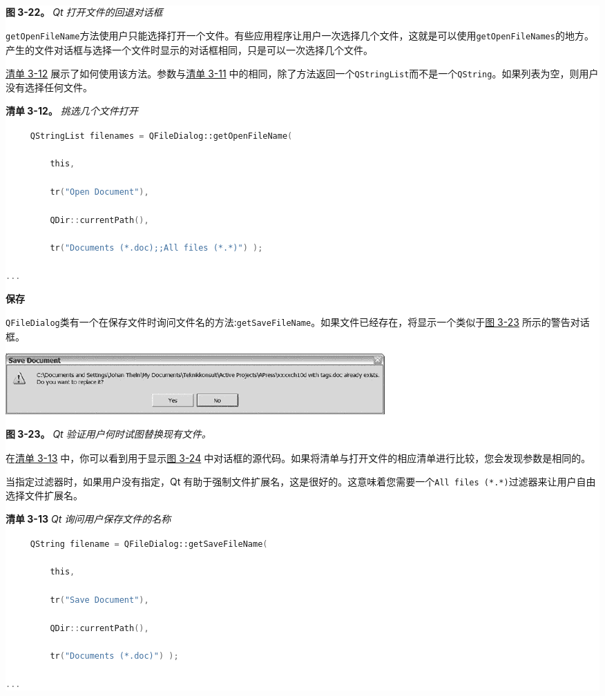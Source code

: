 **图 3-22。** *Qt 打开文件的回退对话框*

`getOpenFileName`方法使用户只能选择打开一个文件。有些应用程序让用户一次选择几个文件，这就是可以使用`getOpenFileNames`的地方。产生的文件对话框与选择一个文件时显示的对话框相同，只是可以一次选择几个文件。

[清单 3-12](#picking_several_files_for_opening) 展示了如何使用该方法。参数与[清单 3-11](#picking_a_file_to_open) 中的相同，除了方法返回一个`QStringList`而不是一个`QString`。如果列表为空，则用户没有选择任何文件。

**清单 3-12。** *挑选几个文件打开*

```cpp
     QStringList filenames = QFileDialog::getOpenFileName(

         this,

         tr("Open Document"),

         QDir::currentPath(),

         tr("Documents (*.doc);;All files (*.*)") );

...
```

**保存**

`QFileDialog`类有一个在保存文件时询问文件名的方法:`getSaveFileName`。如果文件已经存在，将显示一个类似于[图 3-23](#qt_verifies_when_the_user_tries_to_repla) 所示的警告对话框。

![image](img/P0323.jpg)

**图 3-23。** *Qt 验证用户何时试图替换现有文件。*

在[清单 3-13](#qt_asks_the_user_for_a_name_for_saving_a) 中，你可以看到用于显示[图 3-24](#picking_a_name_for_saving_a_file) 中对话框的源代码。如果将清单与打开文件的相应清单进行比较，您会发现参数是相同的。

当指定过滤器时，如果用户没有指定，Qt 有助于强制文件扩展名，这是很好的。这意味着您需要一个`All files (*.*)`过滤器来让用户自由选择文件扩展名。

**清单 3-13** *Qt 询问用户保存文件的名称*

```cpp
     QString filename = QFileDialog::getSaveFileName(

         this,

         tr("Save Document"),

         QDir::currentPath(),

         tr("Documents (*.doc)") );

...

```
